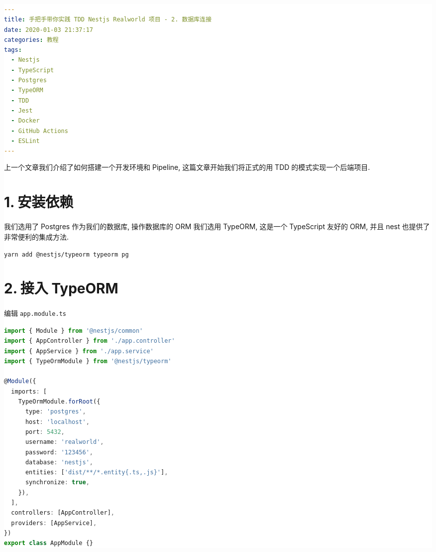 ```yaml
---
title: 手把手带你实践 TDD Nestjs Realworld 项目 - 2. 数据库连接
date: 2020-01-03 21:37:17
categories: 教程
tags:
  - Nestjs
  - TypeScript
  - Postgres
  - TypeORM
  - TDD
  - Jest
  - Docker
  - GitHub Actions
  - ESLint
---
```


上一个文章我们介绍了如何搭建一个开发环境和 Pipeline, 这篇文章开始我们将正式的用 TDD 的模式实现一个后端项目.

# 1. 安装依赖

我们选用了 Postgres 作为我们的数据库, 操作数据库的 ORM 我们选用 TypeORM, 这是一个 TypeScript 友好的 ORM, 并且 nest 也提供了非常便利的集成方法.

```bash
yarn add @nestjs/typeorm typeorm pg
```

# 2. 接入 TypeORM

编辑 `app.module.ts`

```ts app.module.ts
import { Module } from '@nestjs/common'
import { AppController } from './app.controller'
import { AppService } from './app.service'
import { TypeOrmModule } from '@nestjs/typeorm'

@Module({
  imports: [
    TypeOrmModule.forRoot({
      type: 'postgres',
      host: 'localhost',
      port: 5432,
      username: 'realworld',
      password: '123456',
      database: 'nestjs',
      entities: ['dist/**/*.entity{.ts,.js}'],
      synchronize: true,
    }),
  ],
  controllers: [AppController],
  providers: [AppService],
})
export class AppModule {}
```
